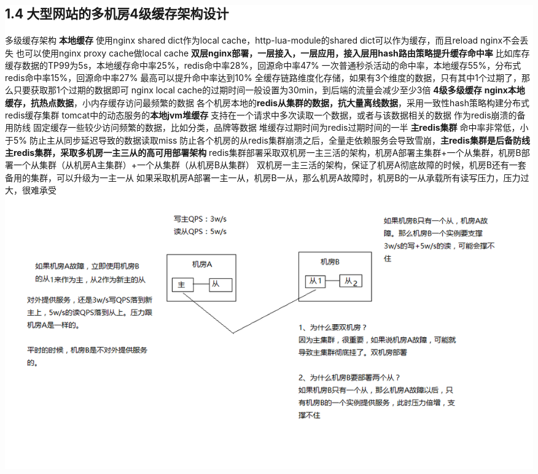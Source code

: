 ## 1.4 大型网站的多机房4级缓存架构设计

多级缓存架构
	**本地缓存**
		使用nginx shared dict作为local cache，http-lua-module的shared dict可以作为缓存，而且reload nginx不会丢失
		也可以使用nginx proxy cache做local cache
		**双层nginx部署，一层接入，一层应用，接入层用hash路由策略提升缓存命中率**
			比如库存缓存数据的TP99为5s，本地缓存命中率25%，redis命中率28%，回源命中率47%
			一次普通秒杀活动的命中率，本地缓存55%，分布式redis命中率15%，回源命中率27%
			最高可以提升命中率达到10%
		全缓存链路维度化存储，如果有3个维度的数据，只有其中1个过期了，那么只要获取那1个过期的数据即可
		nginx local cache的过期时间一般设置为30min，到后端的流量会减少至少3倍
	**4级多级缓存**
		**nginx本地缓存，抗热点数据**，小内存缓存访问最频繁的数据
		各个机房本地的**redis从集群的数据，抗大量离线数据**，采用一致性hash策略构建分布式redis缓存集群
		tomcat中的动态服务的**本地jvm堆缓存**
			支持在一个请求中多次读取一个数据，或者与该数据相关的数据
			作为redis崩溃的备用防线
			固定缓存一些较少访问频繁的数据，比如分类，品牌等数据
			堆缓存过期时间为redis过期时间的一半
		**主redis集群**
			命中率非常低，小于5%
			防止主从同步延迟导致的数据读取miss
			防止各个机房的从redis集群崩溃之后，全量走依赖服务会导致雪崩，**主redis集群是后备防线**
	**主redis集群，采取多机房一主三从的高可用部署架构**
		redis集群部署采取双机房一主三活的架构，机房A部署主集群+一个从集群，机房B部署一个从集群（从机房A主集群）+一个从集群（从机房B从集群）
		双机房一主三活的架构，保证了机房A彻底故障的时候，机房B还有一套备用的集群，可以升级为一主一从
		如果采取机房A部署一主一从，机房B一从，那么机房A故障时，机房B的一从承载所有读写压力，压力过大，很难承受

![image-20210916073727245](商品详情页动态渲染系统.assets/image-20210916073727245.png)
